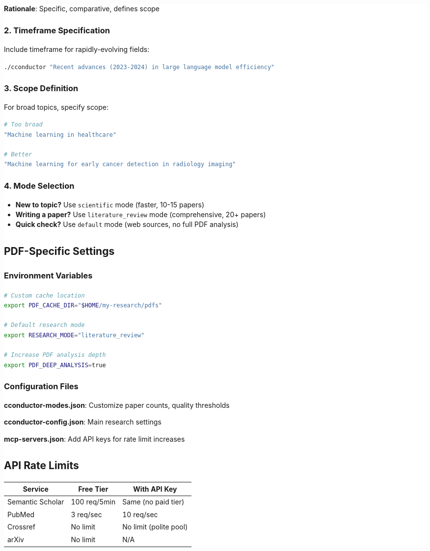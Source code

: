 **Rationale**: Specific, comparative, defines scope

### 2. Timeframe Specification

Include timeframe for rapidly-evolving fields:

```bash
./cconductor "Recent advances (2023-2024) in large language model efficiency"
```

### 3. Scope Definition

For broad topics, specify scope:

```bash
# Too broad
"Machine learning in healthcare"

# Better
"Machine learning for early cancer detection in radiology imaging"
```

### 4. Mode Selection

- **New to topic?** Use `scientific` mode (faster, 10-15 papers)
- **Writing a paper?** Use `literature_review` mode (comprehensive, 20+ papers)
- **Quick check?** Use `default` mode (web sources, no full PDF analysis)

## PDF-Specific Settings

### Environment Variables

```bash
# Custom cache location
export PDF_CACHE_DIR="$HOME/my-research/pdfs"

# Default research mode
export RESEARCH_MODE="literature_review"

# Increase PDF analysis depth
export PDF_DEEP_ANALYSIS=true
```

### Configuration Files

**cconductor-modes.json**: Customize paper counts, quality thresholds

**cconductor-config.json**: Main research settings

**mcp-servers.json**: Add API keys for rate limit increases

## API Rate Limits

| Service | Free Tier | With API Key |
|---------|-----------|--------------|
| Semantic Scholar | 100 req/5min | Same (no paid tier) |
| PubMed | 3 req/sec | 10 req/sec |
| Crossref | No limit | No limit (polite pool) |
| arXiv | No limit | N/A |
